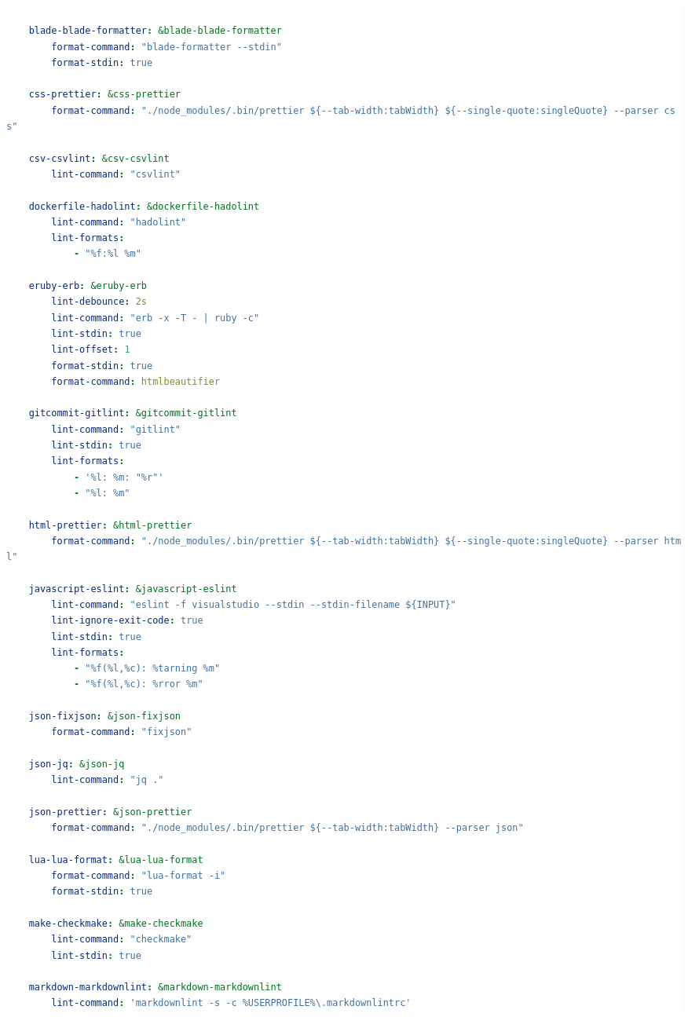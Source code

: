 ```yaml

    blade-blade-formatter: &blade-blade-formatter
        format-command: "blade-formatter --stdin"
        format-stdin: true

    css-prettier: &css-prettier
        format-command: "./node_modules/.bin/prettier ${--tab-width:tabWidth} ${--single-quote:singleQuote} --parser css"

    csv-csvlint: &csv-csvlint
        lint-command: "csvlint"

    dockerfile-hadolint: &dockerfile-hadolint
        lint-command: "hadolint"
        lint-formats:
            - "%f:%l %m"

    eruby-erb: &eruby-erb
        lint-debounce: 2s
        lint-command: "erb -x -T - | ruby -c"
        lint-stdin: true
        lint-offset: 1
        format-stdin: true
        format-command: htmlbeautifier

    gitcommit-gitlint: &gitcommit-gitlint
        lint-command: "gitlint"
        lint-stdin: true
        lint-formats:
            - '%l: %m: "%r"'
            - "%l: %m"

    html-prettier: &html-prettier
        format-command: "./node_modules/.bin/prettier ${--tab-width:tabWidth} ${--single-quote:singleQuote} --parser html"

    javascript-eslint: &javascript-eslint
        lint-command: "eslint -f visualstudio --stdin --stdin-filename ${INPUT}"
        lint-ignore-exit-code: true
        lint-stdin: true
        lint-formats:
            - "%f(%l,%c): %tarning %m"
            - "%f(%l,%c): %rror %m"

    json-fixjson: &json-fixjson
        format-command: "fixjson"

    json-jq: &json-jq
        lint-command: "jq ."

    json-prettier: &json-prettier
        format-command: "./node_modules/.bin/prettier ${--tab-width:tabWidth} --parser json"

    lua-lua-format: &lua-lua-format
        format-command: "lua-format -i"
        format-stdin: true

    make-checkmake: &make-checkmake
        lint-command: "checkmake"
        lint-stdin: true

    markdown-markdownlint: &markdown-markdownlint
        lint-command: 'markdownlint -s -c %USERPROFILE%\.markdownlintrc'
```